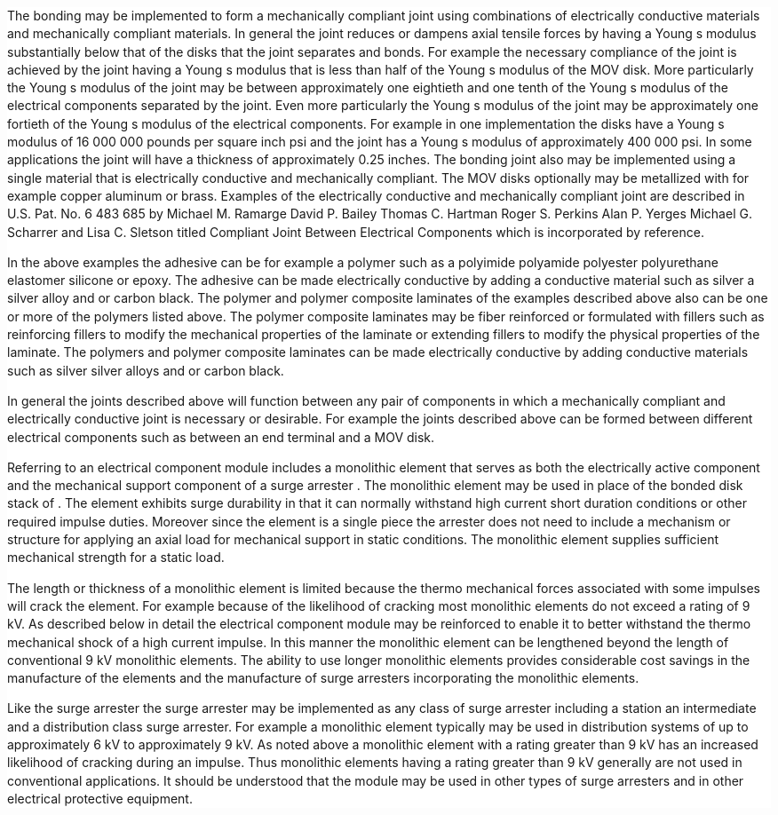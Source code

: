 The bonding may be implemented to form a mechanically compliant joint using combinations of electrically conductive materials and mechanically compliant materials. In general the joint reduces or dampens axial tensile forces by having a Young s modulus substantially below that of the disks that the joint separates and bonds. For example the necessary compliance of the joint is achieved by the joint having a Young s modulus that is less than half of the Young s modulus of the MOV disk. More particularly the Young s modulus of the joint may be between approximately one eightieth and one tenth of the Young s modulus of the electrical components separated by the joint. Even more particularly the Young s modulus of the joint may be approximately one fortieth of the Young s modulus of the electrical components. For example in one implementation the disks have a Young s modulus of 16 000 000 pounds per square inch psi and the joint has a Young s modulus of approximately 400 000 psi. In some applications the joint will have a thickness of approximately 0.25 inches. The bonding joint also may be implemented using a single material that is electrically conductive and mechanically compliant. The MOV disks optionally may be metallized with for example copper aluminum or brass. Examples of the electrically conductive and mechanically compliant joint are described in U.S. Pat. No. 6 483 685 by Michael M. Ramarge David P. Bailey Thomas C. Hartman Roger S. Perkins Alan P. Yerges Michael G. Scharrer and Lisa C. Sletson titled Compliant Joint Between Electrical Components which is incorporated by reference.

In the above examples the adhesive can be for example a polymer such as a polyimide polyamide polyester polyurethane elastomer silicone or epoxy. The adhesive can be made electrically conductive by adding a conductive material such as silver a silver alloy and or carbon black. The polymer and polymer composite laminates of the examples described above also can be one or more of the polymers listed above. The polymer composite laminates may be fiber reinforced or formulated with fillers such as reinforcing fillers to modify the mechanical properties of the laminate or extending fillers to modify the physical properties of the laminate. The polymers and polymer composite laminates can be made electrically conductive by adding conductive materials such as silver silver alloys and or carbon black.

In general the joints described above will function between any pair of components in which a mechanically compliant and electrically conductive joint is necessary or desirable. For example the joints described above can be formed between different electrical components such as between an end terminal and a MOV disk.

Referring to an electrical component module includes a monolithic element that serves as both the electrically active component and the mechanical support component of a surge arrester . The monolithic element may be used in place of the bonded disk stack of . The element exhibits surge durability in that it can normally withstand high current short duration conditions or other required impulse duties. Moreover since the element is a single piece the arrester does not need to include a mechanism or structure for applying an axial load for mechanical support in static conditions. The monolithic element supplies sufficient mechanical strength for a static load.

The length or thickness of a monolithic element is limited because the thermo mechanical forces associated with some impulses will crack the element. For example because of the likelihood of cracking most monolithic elements do not exceed a rating of 9 kV. As described below in detail the electrical component module may be reinforced to enable it to better withstand the thermo mechanical shock of a high current impulse. In this manner the monolithic element can be lengthened beyond the length of conventional 9 kV monolithic elements. The ability to use longer monolithic elements provides considerable cost savings in the manufacture of the elements and the manufacture of surge arresters incorporating the monolithic elements.

Like the surge arrester the surge arrester may be implemented as any class of surge arrester including a station an intermediate and a distribution class surge arrester. For example a monolithic element typically may be used in distribution systems of up to approximately 6 kV to approximately 9 kV. As noted above a monolithic element with a rating greater than 9 kV has an increased likelihood of cracking during an impulse. Thus monolithic elements having a rating greater than 9 kV generally are not used in conventional applications. It should be understood that the module may be used in other types of surge arresters and in other electrical protective equipment.
